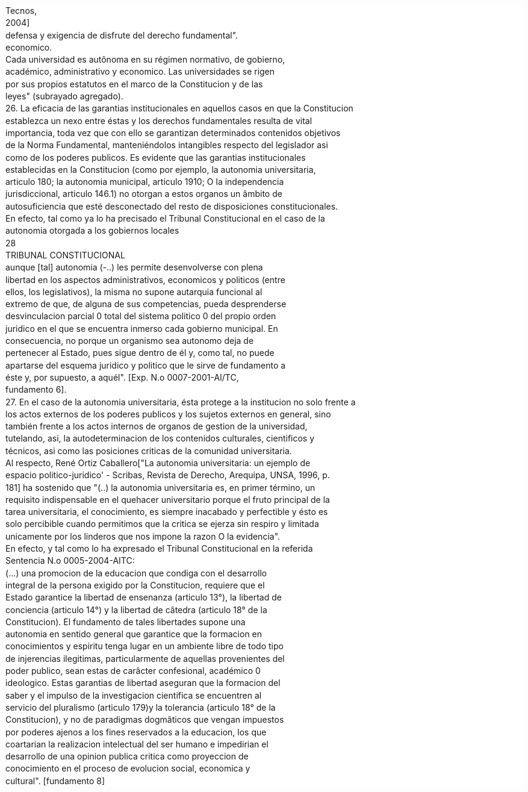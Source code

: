 Tecnos,  
2004]  
defensa y exigencia de disfrute del derecho fundamental".  
economico.  
Cada universidad es autônoma en su régimen normativo, de gobierno,  
académico, administrativo y economico. Las universidades se rigen  
por sus propios estatutos en el marco de la Constitucion y de las  
leyes" (subrayado agregado).  
26. La eficacia de las garantias institucionales en aquellos casos en que la Constitucion  
establezca un nexo entre éstas y los derechos fundamentales resulta de vital  
importancia, toda vez que con ello se garantizan determinados contenidos objetivos  
de la Norma Fundamental, manteniéndolos intangibles respecto del legislador asi  
como de los poderes publicos. Es evidente que las garantias institucionales  
establecidas en la Constitucion (como por ejemplo, la autonomia universitaria,  
articulo 180; la autonomia municipal, articulo 1910; O la independencia  
jurisdiccional, articulo 146.1) no otorgan a estos organos un âmbito de  
autosuficiencia que esté desconectado del resto de disposiciones constitucionales.  
En efecto, tal como ya lo ha precisado el Tribunal Constitucional en el caso de la  
autonomia otorgada a los gobiernos locales  
28  
TRIBUNAL CONSTITUCIONAL  
aunque [tal] autonomia (-..) les permite desenvolverse con plena  
libertad en los aspectos administrativos, economicos y politicos (entre  
ellos, los legislativos), la misma no supone autarquia funcional al  
extremo de que, de alguna de sus competencias, pueda desprenderse  
desvinculacion parcial 0 total del sistema politico 0 del propio orden  
juridico en el que se encuentra inmerso cada gobierno municipal. En  
consecuencia, no porque un organismo sea autonomo deja de  
pertenecer al Estado, pues sigue dentro de él y, como tal, no puede  
apartarse del esquema juridico y politico que le sirve de fundamento a  
éste y, por supuesto, a aquél". [Exp. N.o 0007-2001-AI/TC,  
fundamento 6].  
27. En el caso de la autonomia universitaria, ésta protege a la institucion no solo frente a  
los actos externos de los poderes publicos y los sujetos externos en general, sino  
también frente a los actos internos de organos de gestion de la universidad,  
tutelando, asi, la autodeterminacion de los contenidos culturales, cientificos y  
técnicos, asi como las posiciones criticas de la comunidad universitaria.  
Al respecto, René Ortiz Caballero["La autonomia universitaria: un ejemplo de  
espacio politico-juridico' - Scribas, Revista de Derecho, Arequipa, UNSA, 1996, p.  
181] ha sostenido que "(..) la autonomia universitaria es, en primer término, un  
requisito indispensable en el quehacer universitario porque el fruto principal de la  
tarea universitaria, el conocimiento, es siempre inacabado y perfectible y ésto es  
solo percibible cuando permitimos que la critica se ejerza sin respiro y limitada  
unicamente por los linderos que nos impone la razon O la evidencia".  
En efecto, y tal como lo ha expresado el Tribunal Constitucional en la referida  
Sentencia N.o 0005-2004-AITC:  
(...) una promocion de la educacion que condiga con el desarrollo  
integral de la persona exigido por la Constitucion, requiere que el  
Estado garantice la libertad de ensenanza (articulo 13°), la libertad de  
conciencia (articulo 14°) y la libertad de câtedra (articulo 18° de la  
Constitucion). El fundamento de tales libertades supone una  
autonomia en sentido general que garantice que la formacion en  
conocimientos y espiritu tenga lugar en un ambiente libre de todo tipo  
de injerencias ilegitimas, particularmente de aquellas provenientes del  
poder publico, sean estas de carâcter confesional, académico 0  
ideologico. Estas garantias de libertad aseguran que la formacion del  
saber y el impulso de la investigacion cientifica se encuentren al  
servicio del pluralismo (articulo 179)y la tolerancia (articulo 18° de la  
Constitucion), y no de paradigmas dogmâticos que vengan impuestos  
por poderes ajenos a los fines reservados a la educacion, los que  
coartarian la realizacion intelectual del ser humano e impedirian el  
desarrollo de una opinion publica critica como proyeccion de  
conocimiento en el proceso de evolucion social, economica y  
cultural". [fundamento 8]  